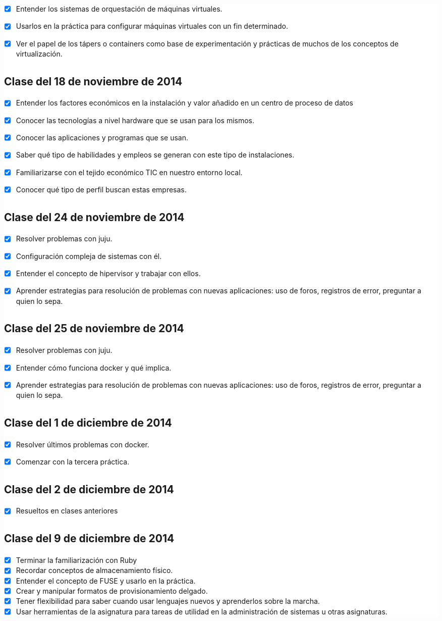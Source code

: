 - [X] Entender los sistemas de orquestación de máquinas virtuales.
- [X] Usarlos en la práctica para configurar máquinas virtuales con un fin determinado.
- [X] Ver el papel de los tápers o containers como base de experimentación y prácticas de muchos de los conceptos de virtualización.


Clase del 18 de noviembre de 2014
---------------------------------

- [X] Entender los factores económicos en la instalación y valor añadido en un centro de proceso de datos
- [X] Conocer las tecnologías a nivel hardware que se usan para los mismos.
- [X] Conocer las aplicaciones y programas que se usan.
- [X] Saber qué tipo de habilidades y empleos se generan con este tipo de instalaciones.
- [X] Familiarizarse con el tejido económico TIC en nuestro entorno local.
- [X] Conocer qué tipo de perfil buscan estas empresas.


Clase del 24 de noviembre de 2014
---------------------------------

- [X] Resolver problemas con juju.
- [X] Configuración compleja de sistemas con él.
- [X] Entender el concepto de hipervisor y trabajar con ellos.
- [X] Aprender estrategias para resolución de problemas con nuevas aplicaciones: uso de foros, registros de error, preguntar a quien lo sepa.


Clase del 25 de noviembre de 2014
---------------------------------

- [X] Resolver problemas con juju.
- [X] Entender cómo funciona docker y qué implica.
- [X] Aprender estrategias para resolución de problemas con nuevas aplicaciones: uso de foros, registros de error, preguntar a quien lo sepa.


Clase del 1 de diciembre de 2014
--------------------------------

- [X] Resolver últimos problemas con docker.
- [X] Comenzar con la tercera práctica.


Clase del 2 de diciembre de 2014
--------------------------------

- [X] Resueltos en clases anteriores


Clase del 9 de diciembre de 2014
--------------------------------

- [X] Terminar la familiarización con Ruby
- [X] Recordar conceptos de almacenamiento físico.
- [X] Entender el concepto de FUSE y usarlo en la práctica.
- [X] Crear y manipular formatos de provisionamiento delgado.
- [X] Tener flexibilidad para saber cuando usar lenguajes nuevos y aprenderlos sobre la marcha.
- [X] Usar herramientas de la asignatura para tareas de utilidad en la administración de sistemas u otras asignaturas.
